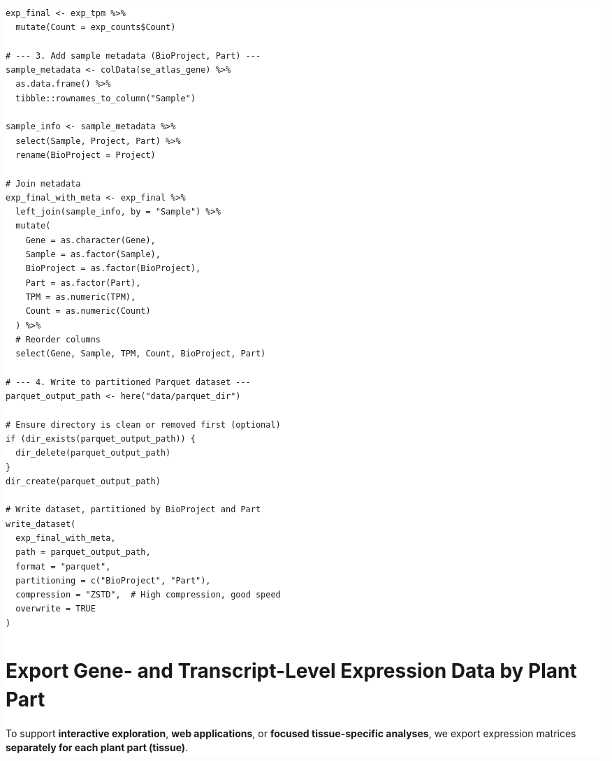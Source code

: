 ```{r include=FALSE}
exp_final <- exp_tpm %>%
  mutate(Count = exp_counts$Count)

# --- 3. Add sample metadata (BioProject, Part) ---
sample_metadata <- colData(se_atlas_gene) %>%
  as.data.frame() %>%
  tibble::rownames_to_column("Sample")

sample_info <- sample_metadata %>%
  select(Sample, Project, Part) %>%
  rename(BioProject = Project)

# Join metadata
exp_final_with_meta <- exp_final %>%
  left_join(sample_info, by = "Sample") %>%
  mutate(
    Gene = as.character(Gene),
    Sample = as.factor(Sample),
    BioProject = as.factor(BioProject),
    Part = as.factor(Part),
    TPM = as.numeric(TPM),
    Count = as.numeric(Count)
  ) %>%
  # Reorder columns
  select(Gene, Sample, TPM, Count, BioProject, Part)

# --- 4. Write to partitioned Parquet dataset ---
parquet_output_path <- here("data/parquet_dir")

# Ensure directory is clean or removed first (optional)
if (dir_exists(parquet_output_path)) {
  dir_delete(parquet_output_path)
}
dir_create(parquet_output_path)

# Write dataset, partitioned by BioProject and Part
write_dataset(
  exp_final_with_meta,
  path = parquet_output_path,
  format = "parquet",
  partitioning = c("BioProject", "Part"),
  compression = "ZSTD",  # High compression, good speed
  overwrite = TRUE
)
```

# Export Gene- and Transcript-Level Expression Data by Plant Part
To support **interactive exploration**, **web applications**, or **focused tissue-specific analyses**, we export expression matrices **separately for each plant part (tissue)**.
